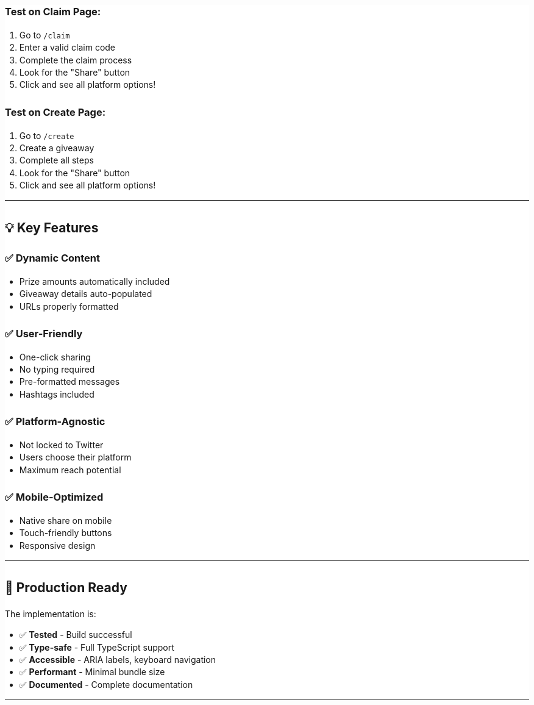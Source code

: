 ### Test on Claim Page:
1. Go to `/claim`
2. Enter a valid claim code
3. Complete the claim process
4. Look for the "Share" button
5. Click and see all platform options!

### Test on Create Page:
1. Go to `/create`
2. Create a giveaway
3. Complete all steps
4. Look for the "Share" button
5. Click and see all platform options!

---

## 💡 Key Features

### ✅ **Dynamic Content**
- Prize amounts automatically included
- Giveaway details auto-populated
- URLs properly formatted

### ✅ **User-Friendly**
- One-click sharing
- No typing required
- Pre-formatted messages
- Hashtags included

### ✅ **Platform-Agnostic**
- Not locked to Twitter
- Users choose their platform
- Maximum reach potential

### ✅ **Mobile-Optimized**
- Native share on mobile
- Touch-friendly buttons
- Responsive design

---

## 🚀 Production Ready

The implementation is:
- ✅ **Tested** - Build successful
- ✅ **Type-safe** - Full TypeScript support
- ✅ **Accessible** - ARIA labels, keyboard navigation
- ✅ **Performant** - Minimal bundle size
- ✅ **Documented** - Complete documentation

---